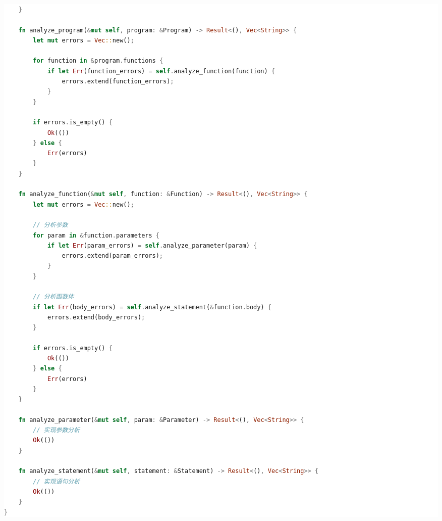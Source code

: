 ```rust
    }
    
    fn analyze_program(&mut self, program: &Program) -> Result<(), Vec<String>> {
        let mut errors = Vec::new();
        
        for function in &program.functions {
            if let Err(function_errors) = self.analyze_function(function) {
                errors.extend(function_errors);
            }
        }
        
        if errors.is_empty() {
            Ok(())
        } else {
            Err(errors)
        }
    }
    
    fn analyze_function(&mut self, function: &Function) -> Result<(), Vec<String>> {
        let mut errors = Vec::new();
        
        // 分析参数
        for param in &function.parameters {
            if let Err(param_errors) = self.analyze_parameter(param) {
                errors.extend(param_errors);
            }
        }
        
        // 分析函数体
        if let Err(body_errors) = self.analyze_statement(&function.body) {
            errors.extend(body_errors);
        }
        
        if errors.is_empty() {
            Ok(())
        } else {
            Err(errors)
        }
    }
    
    fn analyze_parameter(&mut self, param: &Parameter) -> Result<(), Vec<String>> {
        // 实现参数分析
        Ok(())
    }
    
    fn analyze_statement(&mut self, statement: &Statement) -> Result<(), Vec<String>> {
        // 实现语句分析
        Ok(())
    }
}
```
